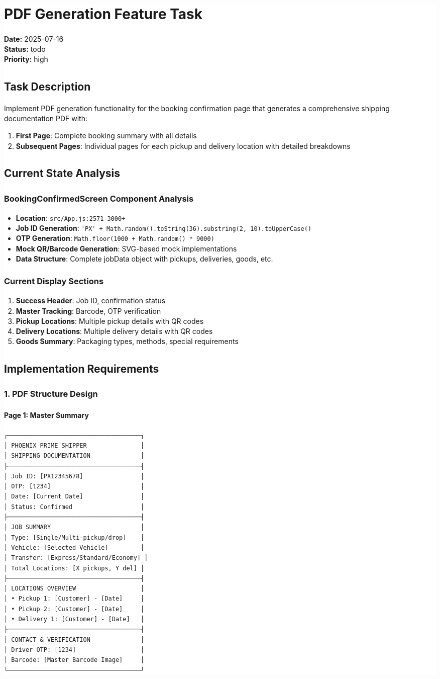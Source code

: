 # PDF Generation Feature Task

**Date:** 2025-07-16  
**Status:** todo  
**Priority:** high  

## Task Description

Implement PDF generation functionality for the booking confirmation page that generates a comprehensive shipping documentation PDF with:

1. **First Page**: Complete booking summary with all details
2. **Subsequent Pages**: Individual pages for each pickup and delivery location with detailed breakdowns

## Current State Analysis

### BookingConfirmedScreen Component Analysis
- **Location**: `src/App.js:2571-3000+`
- **Job ID Generation**: `'PX' + Math.random().toString(36).substring(2, 10).toUpperCase()`
- **OTP Generation**: `Math.floor(1000 + Math.random() * 9000)`
- **Mock QR/Barcode Generation**: SVG-based mock implementations
- **Data Structure**: Complete jobData object with pickups, deliveries, goods, etc.

### Current Display Sections
1. **Success Header**: Job ID, confirmation status
2. **Master Tracking**: Barcode, OTP verification
3. **Pickup Locations**: Multiple pickup details with QR codes
4. **Delivery Locations**: Multiple delivery details with QR codes
5. **Goods Summary**: Packaging types, methods, special requirements

## Implementation Requirements

### 1. PDF Structure Design

#### Page 1: Master Summary
```
┌─────────────────────────────────────┐
│ PHOENIX PRIME SHIPPER               │
│ SHIPPING DOCUMENTATION              │
├─────────────────────────────────────┤
│ Job ID: [PX12345678]                │
│ OTP: [1234]                         │
│ Date: [Current Date]                │
│ Status: Confirmed                   │
├─────────────────────────────────────┤
│ JOB SUMMARY                         │
│ Type: [Single/Multi-pickup/drop]    │
│ Vehicle: [Selected Vehicle]         │
│ Transfer: [Express/Standard/Economy] │
│ Total Locations: [X pickups, Y del] │
├─────────────────────────────────────┤
│ LOCATIONS OVERVIEW                  │
│ • Pickup 1: [Customer] - [Date]     │
│ • Pickup 2: [Customer] - [Date]     │
│ • Delivery 1: [Customer] - [Date]   │
├─────────────────────────────────────┤
│ CONTACT & VERIFICATION              │
│ Driver OTP: [1234]                  │
│ Barcode: [Master Barcode Image]     │
└─────────────────────────────────────┘
```